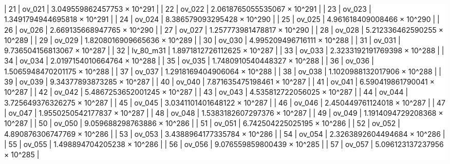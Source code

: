 | 21 | ov_021 | 3.049559862457753 × 10^291 |
| 22 | ov_022 | 2.0618765055535067 × 10^291 |
| 23 | ov_023 | 1.3491794944695818 × 10^291 |
| 24 | ov_024 | 8.386579093295428 × 10^290 |
| 25 | ov_025 | 4.961618409008466 × 10^290 |
| 26 | ov_026 | 2.669135668947765 × 10^290 |
| 27 | ov_027 | 1.257773981478817 × 10^290 |
| 28 | ov_028 | 5.212336462590255 × 10^289 |
| 29 | ov_029 | 1.8208016909665636 × 10^289 |
| 30 | ov_030 | 4.995209496716111 × 10^288 |
| 31 | ov_031 | 9.736504156813067 × 10^287 |
| 32 | lv_80_m31 | 1.8971812726112625 × 10^287 |
| 33 | ov_033 | 2.3233192191769398 × 10^288 |
| 34 | ov_034 | 2.0197154010664764 × 10^288 |
| 35 | ov_035 | 1.7480910540448327 × 10^288 |
| 36 | ov_036 | 1.5065948470201175 × 10^288 |
| 37 | ov_037 | 1.2918169404906064 × 10^288 |
| 38 | ov_038 | 1.1020988132017906 × 10^288 |
| 39 | ov_039 | 9.34377893873285 × 10^287 |
| 40 | ov_040 | 7.871635475198461 × 10^287 |
| 41 | ov_041 | 6.590419861790041 × 10^287 |
| 42 | ov_042 | 5.4867253652001245 × 10^287 |
| 43 | ov_043 | 4.535812722056025 × 10^287 |
| 44 | ov_044 | 3.725649376326275 × 10^287 |
| 45 | ov_045 | 3.0341101401648122 × 10^287 |
| 46 | ov_046 | 2.450449761124018 × 10^287 |
| 47 | ov_047 | 1.9550250542177837 × 10^287 |
| 48 | ov_048 | 1.5383182607297376 × 10^287 |
| 49 | ov_049 | 1.1914094729208368 × 10^287 |
| 50 | ov_050 | 9.059688298763886 × 10^286 |
| 51 | ov_051 | 6.742504225025195 × 10^286 |
| 52 | ov_052 | 4.890876306747769 × 10^286 |
| 53 | ov_053 | 3.4388964177335784 × 10^286 |
| 54 | ov_054 | 2.3263892604494684 × 10^286 |
| 55 | ov_055 | 1.498894704205238 × 10^286 |
| 56 | ov_056 | 9.076559859800439 × 10^285 |
| 57 | ov_057 | 5.096123137237956 × 10^285 |